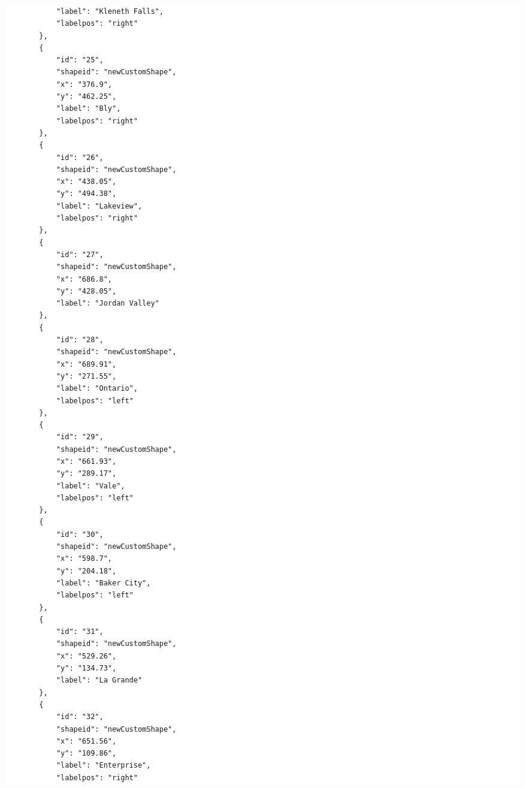                 "label": "Kleneth Falls",
                "labelpos": "right"
            },
            {
                "id": "25",
                "shapeid": "newCustomShape",
                "x": "376.9",
                "y": "462.25",
                "label": "Bly",
                "labelpos": "right"
            },
            {
                "id": "26",
                "shapeid": "newCustomShape",
                "x": "438.05",
                "y": "494.38",
                "label": "Lakeview",
                "labelpos": "right"
            },
            {
                "id": "27",
                "shapeid": "newCustomShape",
                "x": "686.8",
                "y": "428.05",
                "label": "Jordan Valley"
            },
            {
                "id": "28",
                "shapeid": "newCustomShape",
                "x": "689.91",
                "y": "271.55",
                "label": "Ontario",
                "labelpos": "left"
            },
            {
                "id": "29",
                "shapeid": "newCustomShape",
                "x": "661.93",
                "y": "289.17",
                "label": "Vale",
                "labelpos": "left"
            },
            {
                "id": "30",
                "shapeid": "newCustomShape",
                "x": "598.7",
                "y": "204.18",
                "label": "Baker City",
                "labelpos": "left"
            },
            {
                "id": "31",
                "shapeid": "newCustomShape",
                "x": "529.26",
                "y": "134.73",
                "label": "La Grande"
            },
            {
                "id": "32",
                "shapeid": "newCustomShape",
                "x": "651.56",
                "y": "109.86",
                "label": "Enterprise",
                "labelpos": "right"